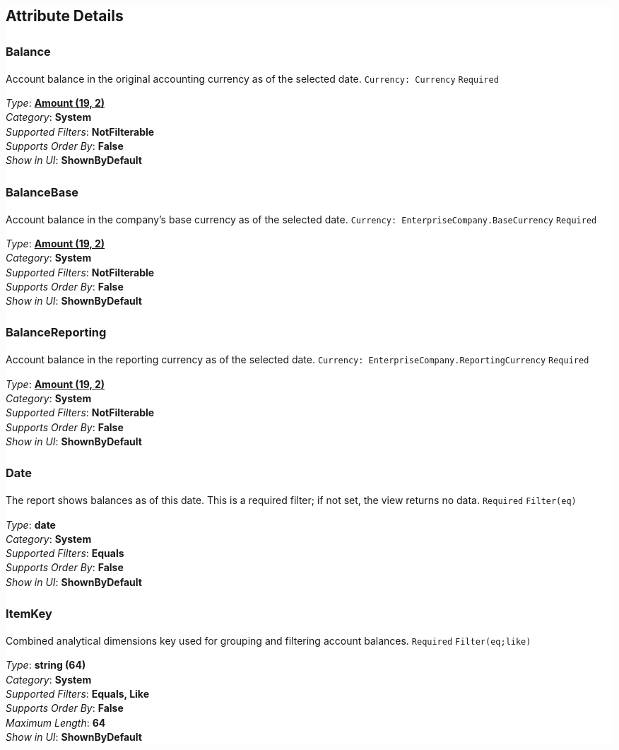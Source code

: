 
## Attribute Details

### Balance

Account balance in the original accounting currency as of the selected date. `Currency: Currency` `Required`

_Type_: **[Amount (19, 2)](../data-types.md#amount)**  
_Category_: **System**  
_Supported Filters_: **NotFilterable**  
_Supports Order By_: **False**  
_Show in UI_: **ShownByDefault**  

### BalanceBase

Account balance in the company’s base currency as of the selected date. `Currency: EnterpriseCompany.BaseCurrency` `Required`

_Type_: **[Amount (19, 2)](../data-types.md#amount)**  
_Category_: **System**  
_Supported Filters_: **NotFilterable**  
_Supports Order By_: **False**  
_Show in UI_: **ShownByDefault**  

### BalanceReporting

Account balance in the reporting currency as of the selected date. `Currency: EnterpriseCompany.ReportingCurrency` `Required`

_Type_: **[Amount (19, 2)](../data-types.md#amount)**  
_Category_: **System**  
_Supported Filters_: **NotFilterable**  
_Supports Order By_: **False**  
_Show in UI_: **ShownByDefault**  

### Date

The report shows balances as of this date. This is a required filter; if not set, the view returns no data. `Required` `Filter(eq)`

_Type_: **date**  
_Category_: **System**  
_Supported Filters_: **Equals**  
_Supports Order By_: **False**  
_Show in UI_: **ShownByDefault**  

### ItemKey

Combined analytical dimensions key used for grouping and filtering account balances. `Required` `Filter(eq;like)`

_Type_: **string (64)**  
_Category_: **System**  
_Supported Filters_: **Equals, Like**  
_Supports Order By_: **False**  
_Maximum Length_: **64**  
_Show in UI_: **ShownByDefault**  
